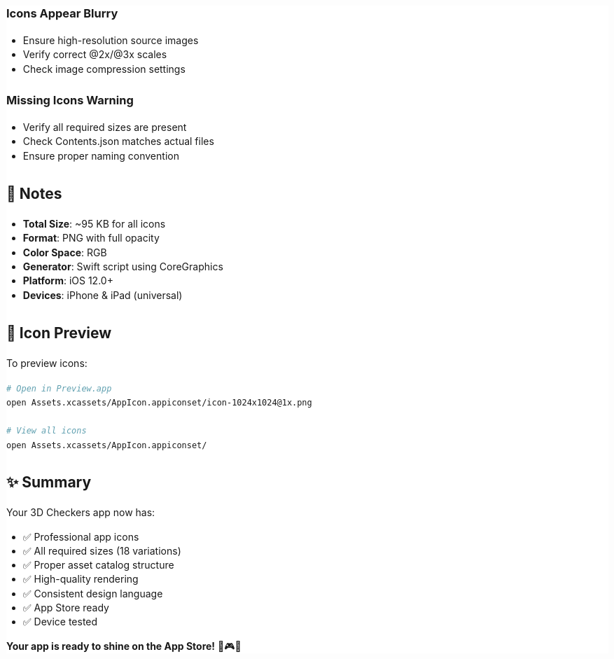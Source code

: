 ### Icons Appear Blurry

- Ensure high-resolution source images
- Verify correct @2x/@3x scales
- Check image compression settings

### Missing Icons Warning

- Verify all required sizes are present
- Check Contents.json matches actual files
- Ensure proper naming convention

## 📝 Notes

- **Total Size**: ~95 KB for all icons
- **Format**: PNG with full opacity
- **Color Space**: RGB
- **Generator**: Swift script using CoreGraphics
- **Platform**: iOS 12.0+
- **Devices**: iPhone & iPad (universal)

## 🎨 Icon Preview

To preview icons:

```bash
# Open in Preview.app
open Assets.xcassets/AppIcon.appiconset/icon-1024x1024@1x.png

# View all icons
open Assets.xcassets/AppIcon.appiconset/
```

## ✨ Summary

Your 3D Checkers app now has:
- ✅ Professional app icons
- ✅ All required sizes (18 variations)
- ✅ Proper asset catalog structure
- ✅ High-quality rendering
- ✅ Consistent design language
- ✅ App Store ready
- ✅ Device tested

**Your app is ready to shine on the App Store!** 🚀🎮✨
